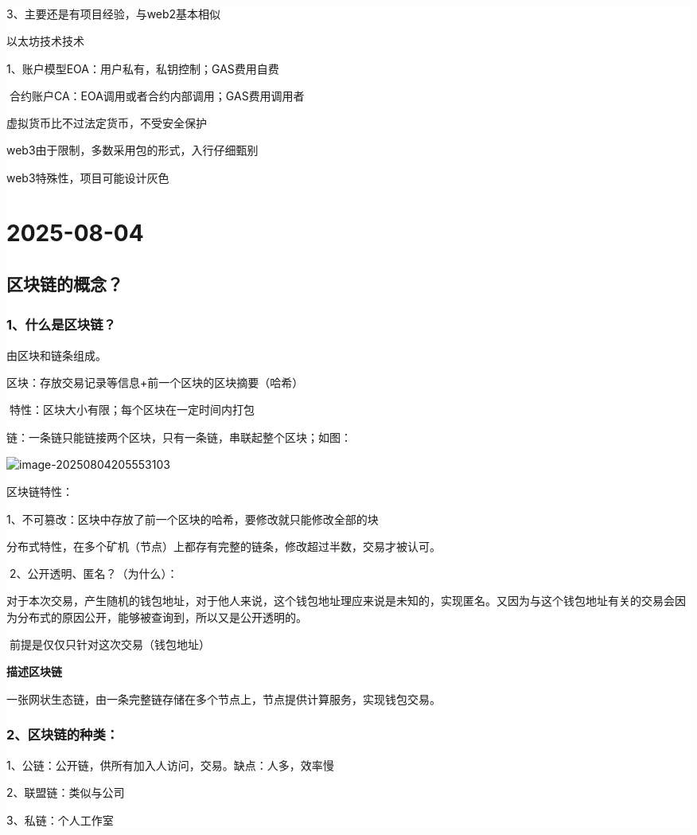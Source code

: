 3、主要还是有项目经验，与web2基本相似



以太坊技术技术

1、账户模型EOA：用户私有，私钥控制；GAS费用自费

​		合约账户CA：EOA调用或者合约内部调用；GAS费用调用者



虚拟货币比不过法定货币，不受安全保护

web3由于限制，多数采用包的形式，入行仔细甄别

web3特殊性，项目可能设计灰色

# 2025-08-04

## 区块链的概念？

### 1、什么是区块链？

由区块和链条组成。

区块：存放交易记录等信息+前一个区块的区块摘要（哈希）

​	特性：区块大小有限；每个区块在一定时间内打包

链：一条链只能链接两个区块，只有一条链，串联起整个区块；如图：

![image-20250804205553103](../picture/Acui/image-20250804205553103.png)



区块链特性：

​	1、不可篡改：区块中存放了前一个区块的哈希，要修改就只能修改全部的块

​		分布式特性，在多个矿机（节点）上都存有完整的链条，修改超过半数，交易才被认可。

​	2、公开透明、匿名？（为什么）：

​	对于本次交易，产生随机的钱包地址，对于他人来说，这个钱包地址理应来说是未知的，实现匿名。又因为与这个钱包地址有关的交易会因为分布式的原因公开，能够被查询到，所以又是公开透明的。

​	前提是仅仅只针对这次交易（钱包地址）



**描述区块链**

一张网状生态链，由一条完整链存储在多个节点上，节点提供计算服务，实现钱包交易。



### 2、区块链的种类：

1、公链：公开链，供所有加入人访问，交易。缺点：人多，效率慢

2、联盟链：类似与公司

3、私链：个人工作室
